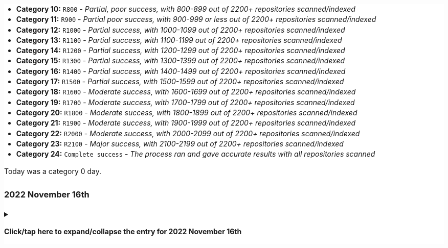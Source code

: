 - **Category 10:** `R800` - _Partial, poor success, with 800-899 out of 2200+ repositories scanned/indexed_
- **Category 11:** `R900` - _Partial poor success, with 900-999 or less out of 2200+ repositories scanned/indexed_
- **Category 12:** `R1000` - _Partial success, with 1000-1099 out of 2200+ repositories scanned/indexed_
- **Category 13:** `R1100` - _Partial success, with 1100-1199 out of 2200+ repositories scanned/indexed_
- **Category 14:** `R1200` - _Partial success, with 1200-1299 out of 2200+ repositories scanned/indexed_
- **Category 15:** `R1300` - _Partial success, with 1300-1399 out of 2200+ repositories scanned/indexed_
- **Category 16:** `R1400` - _Partial success, with 1400-1499 out of 2200+ repositories scanned/indexed_
- **Category 17:** `R1500` - _Partial success, with 1500-1599 out of 2200+ repositories scanned/indexed_
- **Category 18:** `R1600` - _Moderate success, with 1600-1699 out of 2200+ repositories scanned/indexed_
- **Category 19:** `R1700` - _Moderate success, with 1700-1799 out of 2200+ repositories scanned/indexed_
- **Category 20:** `R1800` - _Moderate success, with 1800-1899 out of 2200+ repositories scanned/indexed_
- **Category 21:** `R1900` - _Moderate success, with 1900-1999 out of 2200+ repositories scanned/indexed_
- **Category 22:** `R2000` - _Moderate success, with 2000-2099 out of 2200+ repositories scanned/indexed_
- **Category 23:** `R2100` - _Major success, with 2100-2199 out of 2200+ repositories scanned/indexed_
- **Category 24:** `Complete success` - _The process ran and gave accurate results with all repositories scanned_



Today was a category 0 day.

</details> 

### 2022 November 16th

<details><summary><p lang="en"><b>Click/tap here to expand/collapse the entry for 2022 November 16th</b></p></summary>

**2022 November 16th**

The process ran (somewhat) successfully today, finishing in 1 hour, 52 minutes, and 40 seconds, although GitHub was acting weird yet again today, the page would not refresh on its own, AJAX did not seem to be functional for the workflow only, everything else is acting more functional (commit push times now refresh every second) This was unrelated to the workflow. There were no `aiohttp` errors today.  Only 1000 repositories were scanned today. `There were too many 202s. Data for this repository will be incomplete` errors were somewhat common again today.

I put the workflow runs into 25 categories:

- **Category 0:** `Complete failure` - _The process did not run_
- **Category 1:** `R0` - _Partial, extremely poor success, with 0 repositories scanned/indexed, but the workflow still ran_
- **Category 2:** `R99` - _Partial, extremely poor success, with 1-99 out of 2200+ repositories scanned/indexed_
- **Category 3:** `R100` - _Partial, extremely poor success, with 100-199 out of 2200+ repositories scanned/indexed_
- **Category 4:** `R200` - _Partial, extremely poor success, with 200-299 out of 2200+ repositories scanned/indexed_
- **Category 5:** `R300` - _Partial, extremely poor success, with 300-399 out of 2200+ repositories scanned/indexed_
- **Category 6:** `R400` - _Partial, very poor success, with 400-499 out of 2200+ repositories scanned/indexed_
